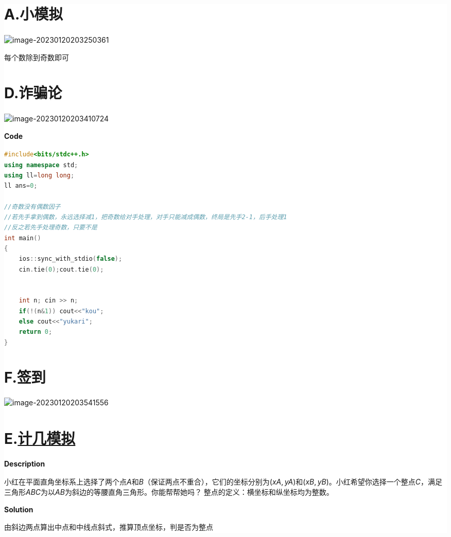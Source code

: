 # A.小模拟

![image-20230120203250361](https://s2.loli.net/2023/01/20/zrxoIl9kpDF13Oy.png)

每个数除到奇数即可

# D.诈骗论

![image-20230120203410724](https://s2.loli.net/2023/01/20/Xcf9U1mheb7KQzT.png)

**Code**

~~~cpp
#include<bits/stdc++.h>
using namespace std;
using ll=long long;
ll ans=0;

//奇数没有偶数因子
//若先手拿到偶数，永远选择减1，把奇数给对手处理，对手只能减成偶数，终局是先手2-1，后手处理1 
//反之若先手处理奇数，只要不是 
int main()
{
	ios::sync_with_stdio(false);
	cin.tie(0);cout.tie(0);
	
	
   	int n; cin >> n;
    if(!(n&1)) cout<<"kou";
    else cout<<"yukari";
	return 0;
}
~~~

# F.签到

![image-20230120203541556](https://s2.loli.net/2023/01/20/takPFucUjWMlbYN.png)

# E.[计几模拟](https://ac.nowcoder.com/acm/contest/46811/E)

**Description**

小红在平面直角坐标系上选择了两个点$A$和$B$（保证两点不重合），它们的坐标分别为$(xA,yA)$和$(xB,yB)$。小红希望你选择一个整点$C$，满足三角形$ABC$为以$AB$为斜边的等腰直角三角形。你能帮帮她吗？
 整点的定义：横坐标和纵坐标均为整数。

**Solution**

由斜边两点算出中点和中线点斜式，推算顶点坐标，判是否为整点
